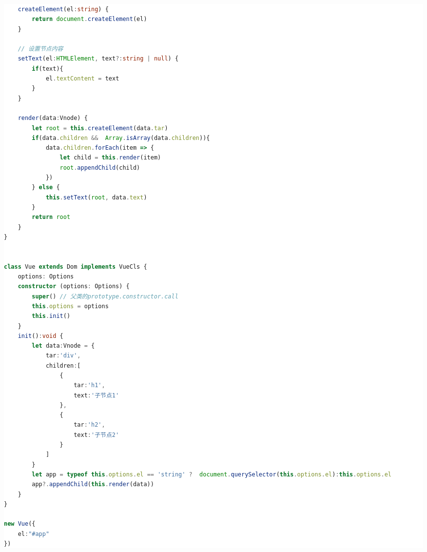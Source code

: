 ```ts
    createElement(el:string) {
        return document.createElement(el)
    }

    // 设置节点内容
    setText(el:HTMLElement, text?:string | null) {
        if(text){
            el.textContent = text
        }
    }

    render(data:Vnode) {
        let root = this.createElement(data.tar)
        if(data.children &&  Array.isArray(data.children)){
            data.children.forEach(item => {
                let child = this.render(item)
                root.appendChild(child)
            })
        } else {
            this.setText(root, data.text)
        }
        return root
    }
}


class Vue extends Dom implements VueCls {
    options: Options
    constructor (options: Options) {
        super() // 父类的prototype.constructor.call
        this.options = options
        this.init()
    }
    init():void {
        let data:Vnode = {
            tar:'div',
            children:[
                {
                    tar:'h1',
                    text:'子节点1'
                },
                {
                    tar:'h2',
                    text:'子节点2'
                }
            ]
        }
        let app = typeof this.options.el == 'string' ?  document.querySelector(this.options.el):this.options.el
        app?.appendChild(this.render(data))
    }
}

new Vue({
    el:"#app"
})
```
